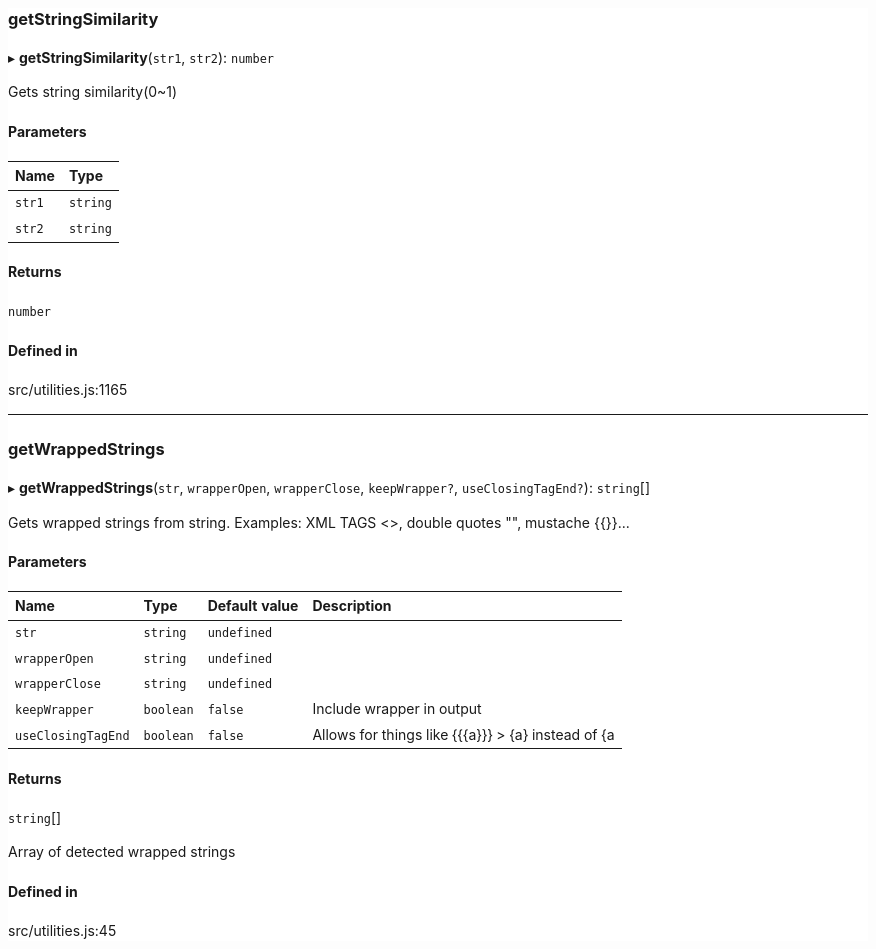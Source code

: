 ### getStringSimilarity

▸ **getStringSimilarity**(`str1`, `str2`): `number`

Gets string similarity(0~1)

#### Parameters

| Name | Type |
| :------ | :------ |
| `str1` | `string` |
| `str2` | `string` |

#### Returns

`number`

#### Defined in

src/utilities.js:1165

___

### getWrappedStrings

▸ **getWrappedStrings**(`str`, `wrapperOpen`, `wrapperClose`, `keepWrapper?`, `useClosingTagEnd?`): `string`[]

Gets wrapped strings from string.
Examples: XML TAGS <>, double quotes "", mustache {{}}...

#### Parameters

| Name | Type | Default value | Description |
| :------ | :------ | :------ | :------ |
| `str` | `string` | `undefined` |  |
| `wrapperOpen` | `string` | `undefined` |  |
| `wrapperClose` | `string` | `undefined` |  |
| `keepWrapper` | `boolean` | `false` | Include wrapper in output |
| `useClosingTagEnd` | `boolean` | `false` | Allows for things like {{{a}}} > {a} instead of {a |

#### Returns

`string`[]

Array of detected wrapped strings

#### Defined in

src/utilities.js:45
